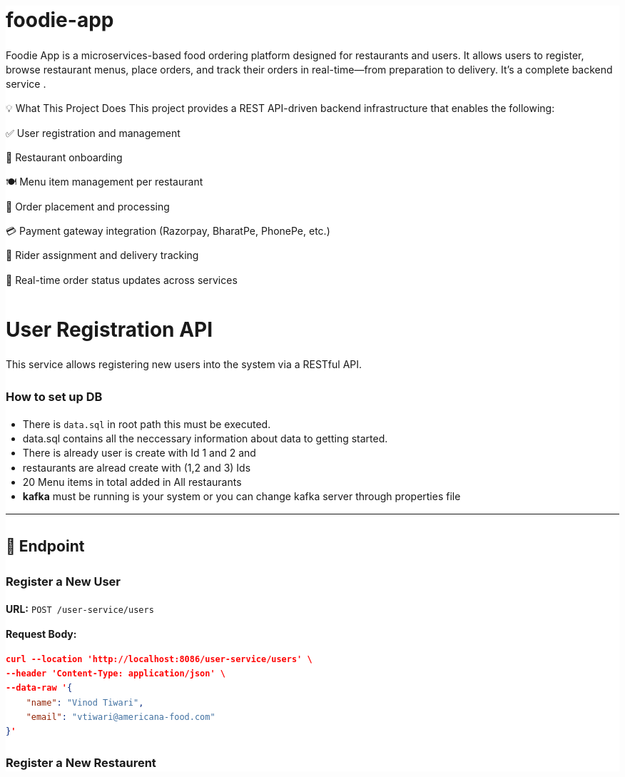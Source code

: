 
# foodie-app

Foodie App is a microservices-based food ordering platform designed for restaurants and users. It allows users to register, browse restaurant menus, place orders, and track their orders in real-time—from preparation to delivery. It’s a complete backend service .

💡 What This Project Does
This project provides a REST API-driven backend infrastructure that enables the following:

✅ User registration and management

🏢 Restaurant onboarding

🍽️ Menu item management per restaurant

🛒 Order placement and processing

💳 Payment gateway integration (Razorpay, BharatPe, PhonePe, etc.)

🛵 Rider assignment and delivery tracking

🔄 Real-time order status updates across services

# User Registration API

This service allows registering new users into the system via a RESTful API.

### How to set up DB
* There is `data.sql` in root path this must be executed.
* data.sql contains all the neccessary information about data to getting started.
* There is already user is create with Id 1 and 2 and 
* restaurants are alread create with (1,2 and 3) Ids
* 20 Menu items in total added in All restaurants
* **kafka** must be running is your system or you can change kafka server through properties file
---

## 🚀 Endpoint

### Register a New User

**URL:** `POST /user-service/users`

**Request Body:**

```json
curl --location 'http://localhost:8086/user-service/users' \
--header 'Content-Type: application/json' \
--data-raw '{
    "name": "Vinod Tiwari",
    "email": "vtiwari@americana-food.com"
}'

```
###
### Register a New Restaurent
